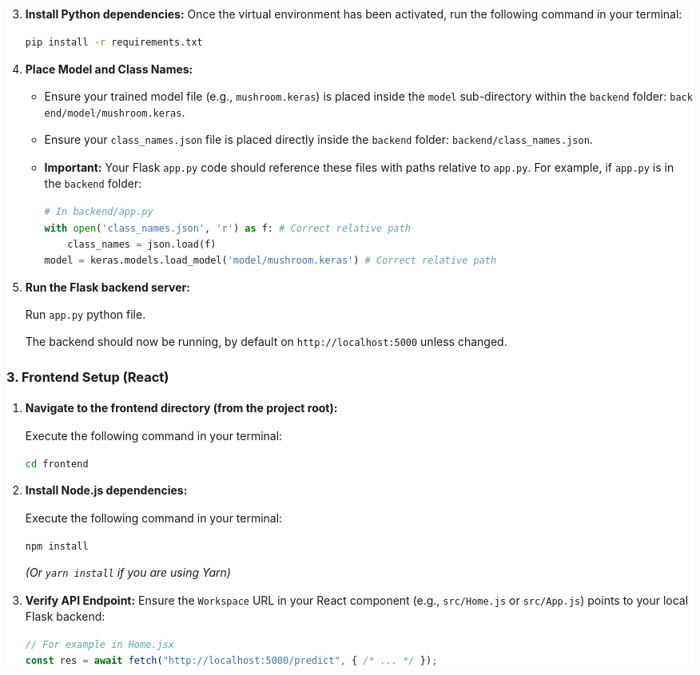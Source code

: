 3.  **Install Python dependencies:**
    Once the virtual environment has been activated, run the following command in your terminal:

    ```bash
    pip install -r requirements.txt
    ```

4.  **Place Model and Class Names:**
    -   Ensure your trained model file (e.g., `mushroom.keras`) is placed inside the `model` sub-directory within the `backend` folder: `backend/model/mushroom.keras`.
    -   Ensure your `class_names.json` file is placed directly inside the `backend` folder: `backend/class_names.json`.
    -   **Important:** Your Flask `app.py` code should reference these files with paths relative to `app.py`. For example, if `app.py` is in the `backend` folder:

        ```python
        # In backend/app.py
        with open('class_names.json', 'r') as f: # Correct relative path
            class_names = json.load(f)
        model = keras.models.load_model('model/mushroom.keras') # Correct relative path
        ```

5.  **Run the Flask backend server:**

    Run `app.py` python file.

    The backend should now be running, by default on `http://localhost:5000` unless changed.

### 3. Frontend Setup (React)

1.  **Navigate to the frontend directory (from the project root):**

    Execute the following command in your terminal:

    ```bash
    cd frontend
    ```

2.  **Install Node.js dependencies:**

    Execute the following command in your terminal:
    
    ```bash
    npm install
    ```

    *(Or `yarn install` if you are using Yarn)*

3.  **Verify API Endpoint:**
    Ensure the `Workspace` URL in your React component (e.g., `src/Home.js` or `src/App.js`) points to your local Flask backend:
    ```javascript
    // For example in Home.jsx
    const res = await fetch("http://localhost:5000/predict", { /* ... */ });
    ```
